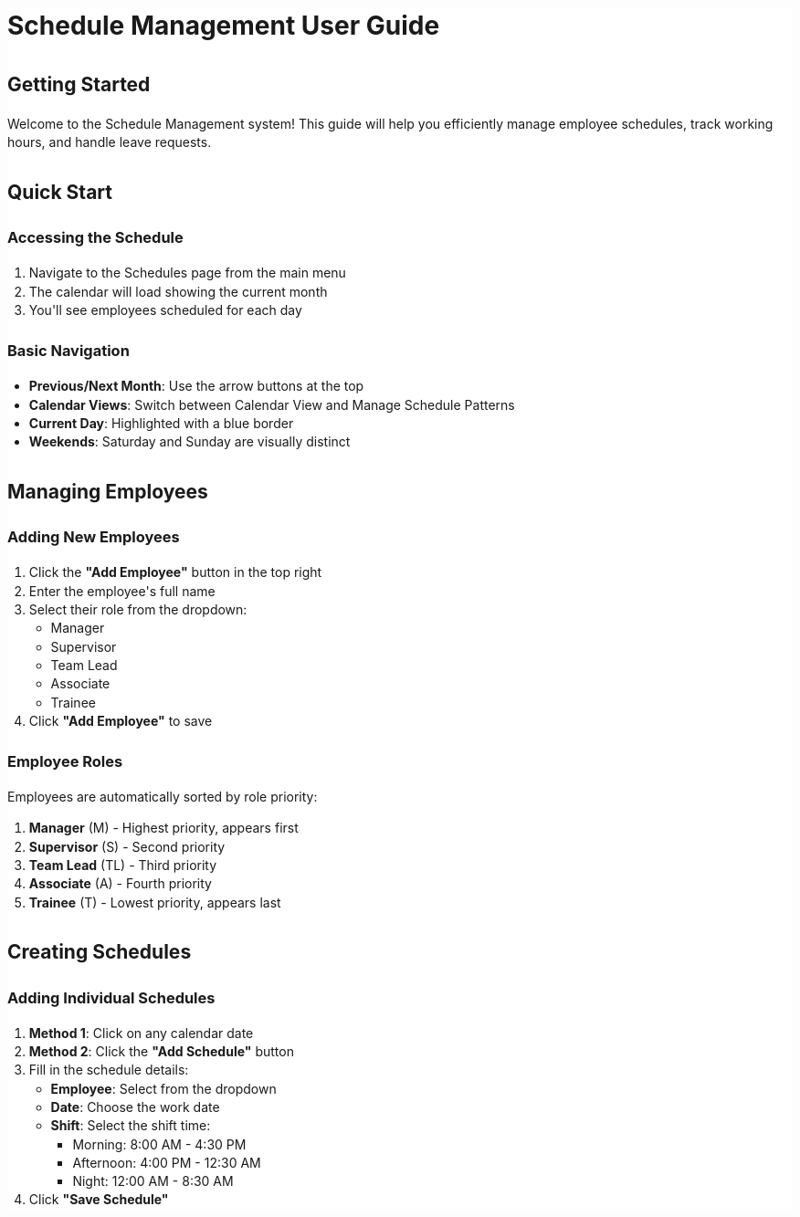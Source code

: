 # Schedule Management User Guide

## Getting Started

Welcome to the Schedule Management system! This guide will help you efficiently manage employee schedules, track working hours, and handle leave requests.

## Quick Start

### Accessing the Schedule
1. Navigate to the Schedules page from the main menu
2. The calendar will load showing the current month
3. You'll see employees scheduled for each day

### Basic Navigation
- **Previous/Next Month**: Use the arrow buttons at the top
- **Calendar Views**: Switch between Calendar View and Manage Schedule Patterns
- **Current Day**: Highlighted with a blue border
- **Weekends**: Saturday and Sunday are visually distinct

## Managing Employees

### Adding New Employees
1. Click the **"Add Employee"** button in the top right
2. Enter the employee's full name
3. Select their role from the dropdown:
   - Manager
   - Supervisor
   - Team Lead
   - Associate
   - Trainee
4. Click **"Add Employee"** to save

### Employee Roles
Employees are automatically sorted by role priority:
1. **Manager** (M) - Highest priority, appears first
2. **Supervisor** (S) - Second priority
3. **Team Lead** (TL) - Third priority
4. **Associate** (A) - Fourth priority
5. **Trainee** (T) - Lowest priority, appears last

## Creating Schedules

### Adding Individual Schedules
1. **Method 1**: Click on any calendar date
2. **Method 2**: Click the **"Add Schedule"** button
3. Fill in the schedule details:
   - **Employee**: Select from the dropdown
   - **Date**: Choose the work date
   - **Shift**: Select the shift time:
     - Morning: 8:00 AM - 4:30 PM
     - Afternoon: 4:00 PM - 12:30 AM
     - Night: 12:00 AM - 8:30 AM
4. Click **"Save Schedule"**
